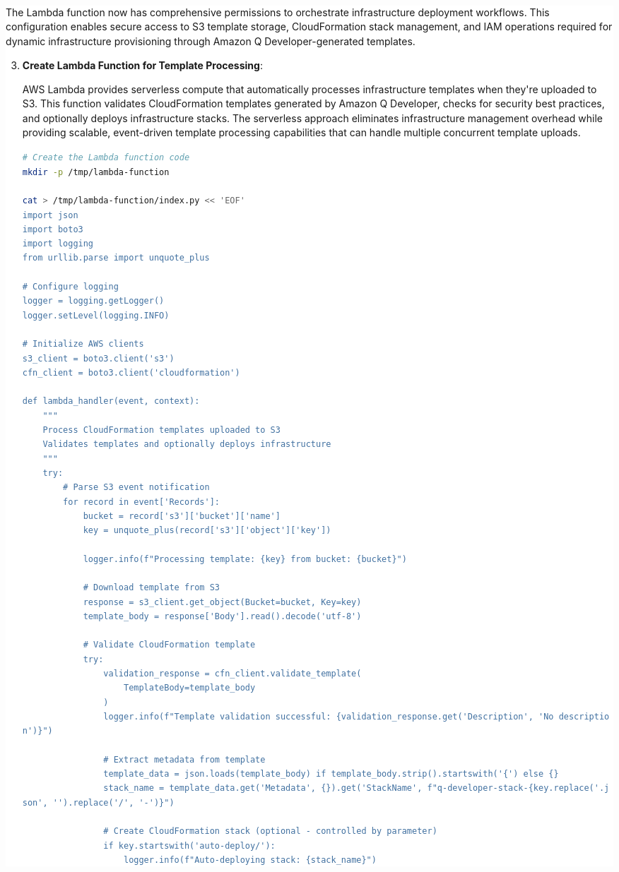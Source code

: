    The Lambda function now has comprehensive permissions to orchestrate infrastructure deployment workflows. This configuration enables secure access to S3 template storage, CloudFormation stack management, and IAM operations required for dynamic infrastructure provisioning through Amazon Q Developer-generated templates.

3. **Create Lambda Function for Template Processing**:

   AWS Lambda provides serverless compute that automatically processes infrastructure templates when they're uploaded to S3. This function validates CloudFormation templates generated by Amazon Q Developer, checks for security best practices, and optionally deploys infrastructure stacks. The serverless approach eliminates infrastructure management overhead while providing scalable, event-driven template processing capabilities that can handle multiple concurrent template uploads.

   ```bash
   # Create the Lambda function code
   mkdir -p /tmp/lambda-function
   
   cat > /tmp/lambda-function/index.py << 'EOF'
   import json
   import boto3
   import logging
   from urllib.parse import unquote_plus
   
   # Configure logging
   logger = logging.getLogger()
   logger.setLevel(logging.INFO)
   
   # Initialize AWS clients
   s3_client = boto3.client('s3')
   cfn_client = boto3.client('cloudformation')
   
   def lambda_handler(event, context):
       """
       Process CloudFormation templates uploaded to S3
       Validates templates and optionally deploys infrastructure
       """
       try:
           # Parse S3 event notification
           for record in event['Records']:
               bucket = record['s3']['bucket']['name']
               key = unquote_plus(record['s3']['object']['key'])
               
               logger.info(f"Processing template: {key} from bucket: {bucket}")
               
               # Download template from S3
               response = s3_client.get_object(Bucket=bucket, Key=key)
               template_body = response['Body'].read().decode('utf-8')
               
               # Validate CloudFormation template
               try:
                   validation_response = cfn_client.validate_template(
                       TemplateBody=template_body
                   )
                   logger.info(f"Template validation successful: {validation_response.get('Description', 'No description')}")
                   
                   # Extract metadata from template
                   template_data = json.loads(template_body) if template_body.strip().startswith('{') else {}
                   stack_name = template_data.get('Metadata', {}).get('StackName', f"q-developer-stack-{key.replace('.json', '').replace('/', '-')}")
                   
                   # Create CloudFormation stack (optional - controlled by parameter)
                   if key.startswith('auto-deploy/'):
                       logger.info(f"Auto-deploying stack: {stack_name}")
   ```